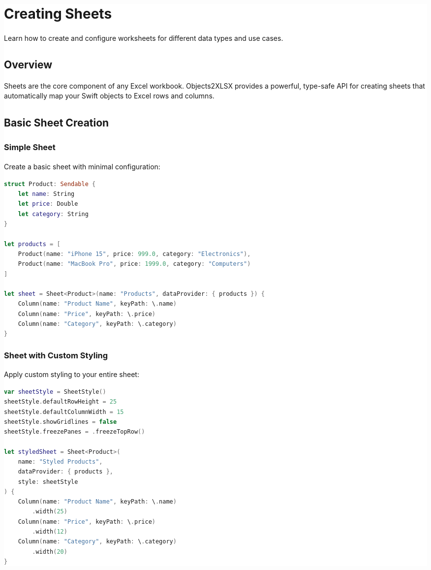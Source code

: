 # Creating Sheets

Learn how to create and configure worksheets for different data types and use cases.

## Overview

Sheets are the core component of any Excel workbook. Objects2XLSX provides a powerful, type-safe API for creating sheets that automatically map your Swift objects to Excel rows and columns.

## Basic Sheet Creation

### Simple Sheet

Create a basic sheet with minimal configuration:

```swift
struct Product: Sendable {
    let name: String
    let price: Double
    let category: String
}

let products = [
    Product(name: "iPhone 15", price: 999.0, category: "Electronics"),
    Product(name: "MacBook Pro", price: 1999.0, category: "Computers")
]

let sheet = Sheet<Product>(name: "Products", dataProvider: { products }) {
    Column(name: "Product Name", keyPath: \.name)
    Column(name: "Price", keyPath: \.price)
    Column(name: "Category", keyPath: \.category)
}
```

### Sheet with Custom Styling

Apply custom styling to your entire sheet:

```swift
var sheetStyle = SheetStyle()
sheetStyle.defaultRowHeight = 25
sheetStyle.defaultColumnWidth = 15
sheetStyle.showGridlines = false
sheetStyle.freezePanes = .freezeTopRow()

let styledSheet = Sheet<Product>(
    name: "Styled Products",
    dataProvider: { products },
    style: sheetStyle
) {
    Column(name: "Product Name", keyPath: \.name)
        .width(25)
    Column(name: "Price", keyPath: \.price)
        .width(12)
    Column(name: "Category", keyPath: \.category)
        .width(20)
}
```
